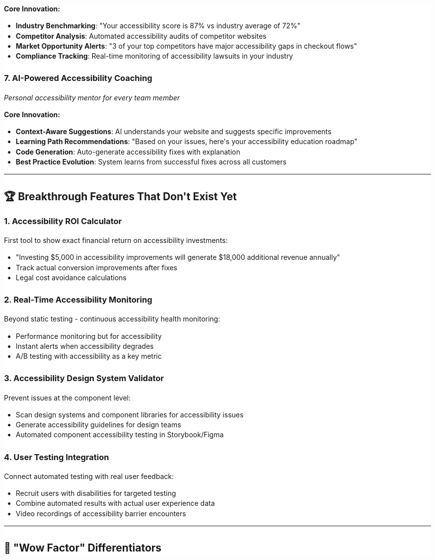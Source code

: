 **Core Innovation:**
- **Industry Benchmarking**: "Your accessibility score is 87% vs industry average of 72%"
- **Competitor Analysis**: Automated accessibility audits of competitor websites
- **Market Opportunity Alerts**: "3 of your top competitors have major accessibility gaps in checkout flows"
- **Compliance Tracking**: Real-time monitoring of accessibility lawsuits in your industry

### 7. **AI-Powered Accessibility Coaching**
*Personal accessibility mentor for every team member*

**Core Innovation:**
- **Context-Aware Suggestions**: AI understands your website and suggests specific improvements
- **Learning Path Recommendations**: "Based on your issues, here's your accessibility education roadmap"
- **Code Generation**: Auto-generate accessibility fixes with explanation
- **Best Practice Evolution**: System learns from successful fixes across all customers

---

## 🏆 Breakthrough Features That Don't Exist Yet

### 1. **Accessibility ROI Calculator**
First tool to show exact financial return on accessibility investments:
- "Investing $5,000 in accessibility improvements will generate $18,000 additional revenue annually"
- Track actual conversion improvements after fixes
- Legal cost avoidance calculations

### 2. **Real-Time Accessibility Monitoring**
Beyond static testing - continuous accessibility health monitoring:
- Performance monitoring but for accessibility
- Instant alerts when accessibility degrades
- A/B testing with accessibility as a key metric

### 3. **Accessibility Design System Validator**
Prevent issues at the component level:
- Scan design systems and component libraries for accessibility issues
- Generate accessibility guidelines for design teams
- Automated component accessibility testing in Storybook/Figma

### 4. **User Testing Integration**
Connect automated testing with real user feedback:
- Recruit users with disabilities for targeted testing
- Combine automated results with actual user experience data
- Video recordings of accessibility barrier encounters

---

## 🎪 "Wow Factor" Differentiators
